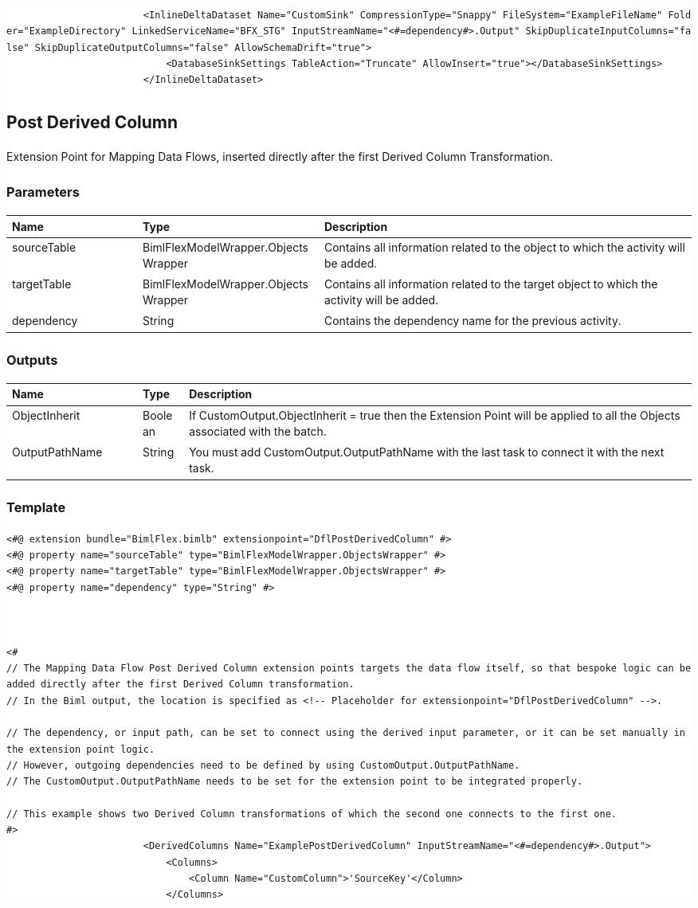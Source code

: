 ```biml
						<InlineDeltaDataset Name="CustomSink" CompressionType="Snappy" FileSystem="ExampleFileName" Folder="ExampleDirectory" LinkedServiceName="BFX_STG" InputStreamName="<#=dependency#>.Output" SkipDuplicateInputColumns="false" SkipDuplicateOutputColumns="false" AllowSchemaDrift="true">
							<DatabaseSinkSettings TableAction="Truncate" AllowInsert="true"></DatabaseSinkSettings>
						</InlineDeltaDataset>			

```

## Post Derived Column

Extension Point for Mapping Data Flows, inserted directly after the first Derived Column Transformation.

### Parameters

| <div style="width:150px">Name</div> | Type | Description |
| :--------- | :----------- | :----------- |
| sourceTable | BimlFlexModelWrapper.ObjectsWrapper | Contains all information related to the object to which the activity will be added. |
| targetTable | BimlFlexModelWrapper.ObjectsWrapper | Contains all information related to the target object to which the activity will be added. |
| dependency | String | Contains the dependency name for the previous activity. |


### Outputs

| <div style="width:150px">Name</div> | Type | Description |
| :--------- | :----------- | :----------- |
| ObjectInherit | Boolean | If CustomOutput.ObjectInherit = true then the Extension Point will be applied to all the Objects associated with the batch. |
| OutputPathName | String | You must add CustomOutput.OutputPathName with the last task to connect it with the next task. |

### Template

```biml
<#@ extension bundle="BimlFlex.bimlb" extensionpoint="DflPostDerivedColumn" #>
<#@ property name="sourceTable" type="BimlFlexModelWrapper.ObjectsWrapper" #>
<#@ property name="targetTable" type="BimlFlexModelWrapper.ObjectsWrapper" #>
<#@ property name="dependency" type="String" #>



<# 
// The Mapping Data Flow Post Derived Column extension points targets the data flow itself, so that bespoke logic can be added directly after the first Derived Column transformation.
// In the Biml output, the location is specified as <!-- Placeholder for extensionpoint="DflPostDerivedColumn" -->.

// The dependency, or input path, can be set to connect using the derived input parameter, or it can be set manually in the extension point logic.
// However, outgoing dependencies need to be defined by using CustomOutput.OutputPathName. 
// The CustomOutput.OutputPathName needs to be set for the extension point to be integrated properly.

// This example shows two Derived Column transformations of which the second one connects to the first one.
#>
						<DerivedColumns Name="ExamplePostDerivedColumn" InputStreamName="<#=dependency#>.Output">
							<Columns>
								<Column Name="CustomColumn">'SourceKey'</Column>
                            </Columns>
```